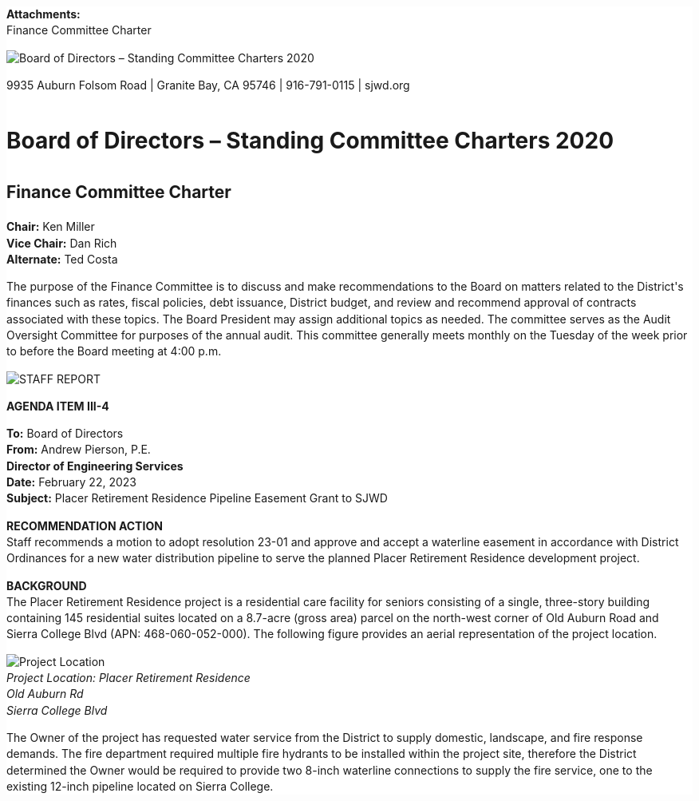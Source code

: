 **Attachments:**  
Finance Committee Charter

![Board of Directors – Standing Committee Charters 2020](https://www.sjwd.org)

9935 Auburn Folsom Road | Granite Bay, CA 95746 | 916-791-0115 | sjwd.org

# Board of Directors – Standing Committee Charters 2020

## Finance Committee Charter

**Chair:** Ken Miller  
**Vice Chair:** Dan Rich  
**Alternate:** Ted Costa  

The purpose of the Finance Committee is to discuss and make recommendations to the Board on matters related to the District's finances such as rates, fiscal policies, debt issuance, District budget, and review and recommend approval of contracts associated with these topics. The Board President may assign additional topics as needed. The committee serves as the Audit Oversight Committee for purposes of the annual audit. This committee generally meets monthly on the Tuesday of the week prior to before the Board meeting at 4:00 p.m.

![STAFF REPORT](https://via.placeholder.com/768x993.png?text=STAFF+REPORT)

**AGENDA ITEM III-4**

**To:** Board of Directors  
**From:** Andrew Pierson, P.E.  
**Director of Engineering Services**  
**Date:** February 22, 2023  
**Subject:** Placer Retirement Residence Pipeline Easement Grant to SJWD  

**RECOMMENDATION ACTION**  
Staff recommends a motion to adopt resolution 23-01 and approve and accept a waterline easement in accordance with District Ordinances for a new water distribution pipeline to serve the planned Placer Retirement Residence development project.  

**BACKGROUND**  
The Placer Retirement Residence project is a residential care facility for seniors consisting of a single, three-story building containing 145 residential suites located on a 8.7-acre (gross area) parcel on the north-west corner of Old Auburn Road and Sierra College Blvd (APN: 468-060-052-000). The following figure provides an aerial representation of the project location.  

![Project Location](https://via.placeholder.com/768x993.png?text=Project+Location)  
*Project Location: Placer Retirement Residence*  
*Old Auburn Rd*  
*Sierra College Blvd*  

The Owner of the project has requested water service from the District to supply domestic, landscape, and fire response demands. The fire department required multiple fire hydrants to be installed within the project site, therefore the District determined the Owner would be required to provide two 8-inch waterline connections to supply the fire service, one to the existing 12-inch pipeline located on Sierra College.

